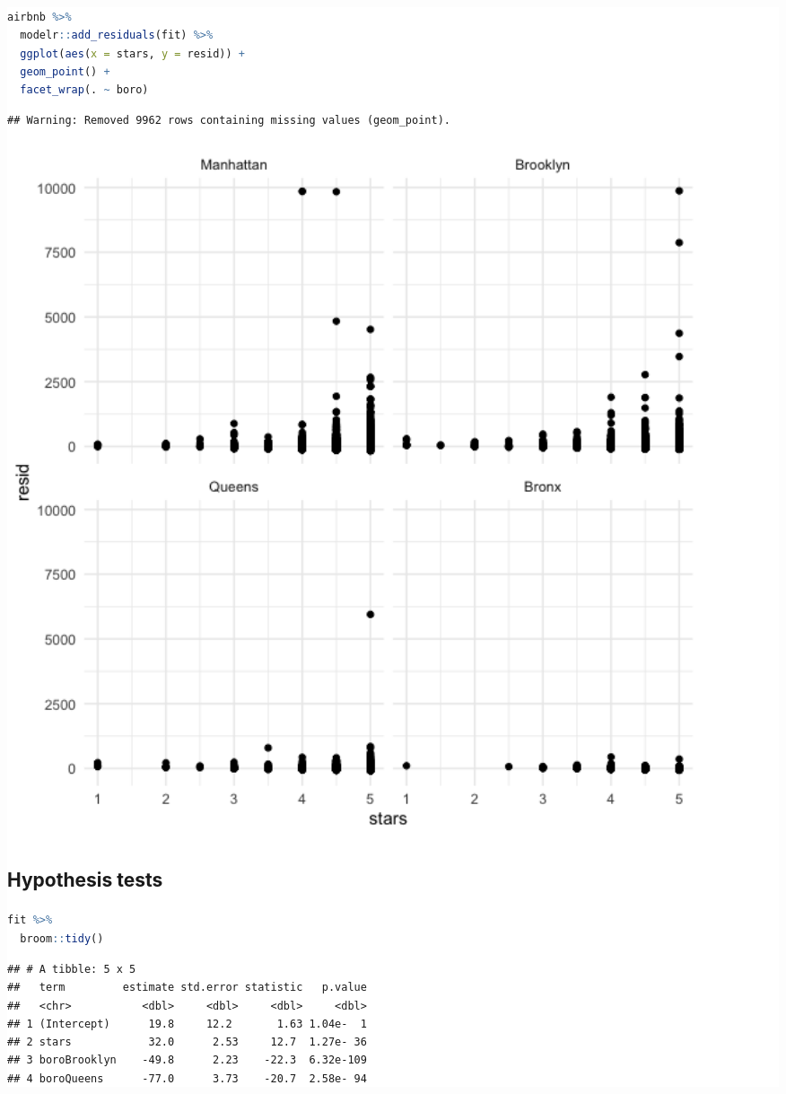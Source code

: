 ``` r
airbnb %>% 
  modelr::add_residuals(fit) %>% 
  ggplot(aes(x = stars, y = resid)) +
  geom_point() + 
  facet_wrap(. ~ boro)
```

    ## Warning: Removed 9962 rows containing missing values (geom_point).

<img src="lin_models_files/figure-gfm/unnamed-chunk-10-2.png" width="90%" />

## Hypothesis tests

``` r
fit %>% 
  broom::tidy()
```

    ## # A tibble: 5 x 5
    ##   term         estimate std.error statistic   p.value
    ##   <chr>           <dbl>     <dbl>     <dbl>     <dbl>
    ## 1 (Intercept)      19.8     12.2       1.63 1.04e-  1
    ## 2 stars            32.0      2.53     12.7  1.27e- 36
    ## 3 boroBrooklyn    -49.8      2.23    -22.3  6.32e-109
    ## 4 boroQueens      -77.0      3.73    -20.7  2.58e- 94
